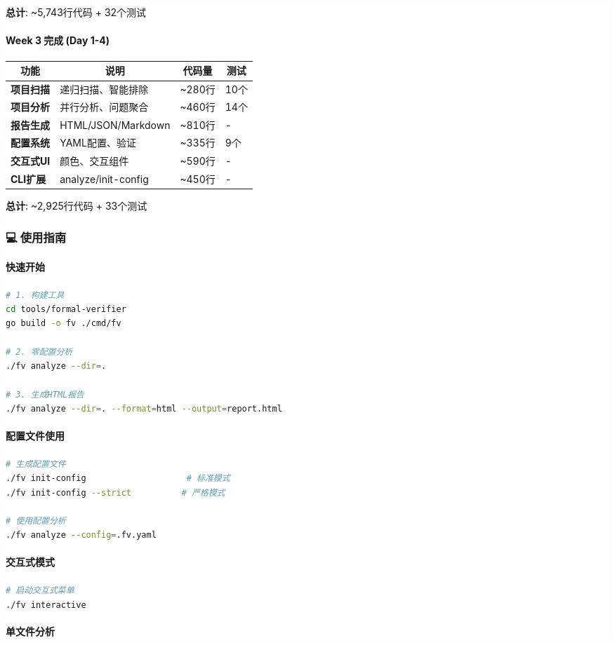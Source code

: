 **总计**: ~5,743行代码 + 32个测试

#### Week 3 完成 (Day 1-4)

| 功能 | 说明 | 代码量 | 测试 |
|------|------|--------|------|
| **项目扫描** | 递归扫描、智能排除 | ~280行 | 10个 |
| **项目分析** | 并行分析、问题聚合 | ~460行 | 14个 |
| **报告生成** | HTML/JSON/Markdown | ~810行 | - |
| **配置系统** | YAML配置、验证 | ~335行 | 9个 |
| **交互式UI** | 颜色、交互组件 | ~590行 | - |
| **CLI扩展** | analyze/init-config | ~450行 | - |

**总计**: ~2,925行代码 + 33个测试

### 💻 使用指南

#### 快速开始

```bash
# 1. 构建工具
cd tools/formal-verifier
go build -o fv ./cmd/fv

# 2. 零配置分析
./fv analyze --dir=.

# 3. 生成HTML报告
./fv analyze --dir=. --format=html --output=report.html
```

#### 配置文件使用

```bash
# 生成配置文件
./fv init-config                    # 标准模式
./fv init-config --strict          # 严格模式

# 使用配置分析
./fv analyze --config=.fv.yaml
```

#### 交互式模式

```bash
# 启动交互式菜单
./fv interactive
```

#### 单文件分析
